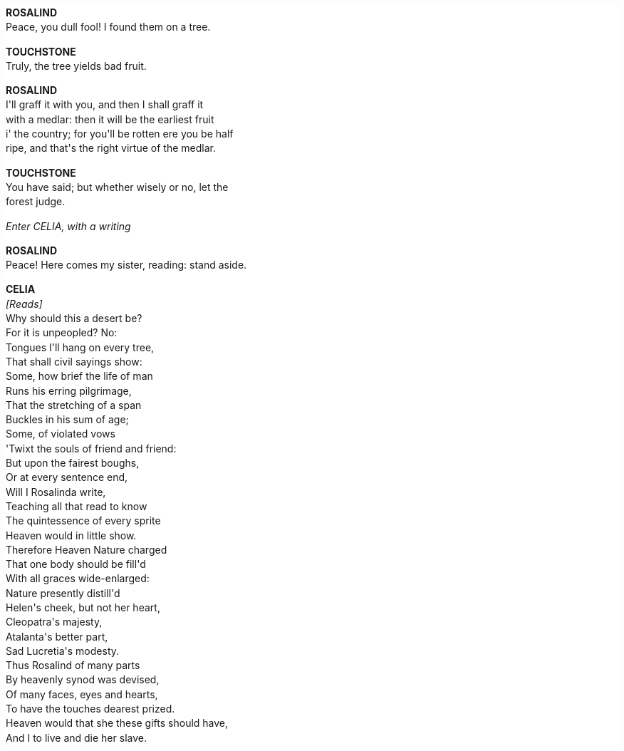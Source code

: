 
**ROSALIND**  
Peace, you dull fool! I found them on a tree.  


**TOUCHSTONE**  
Truly, the tree yields bad fruit.  


**ROSALIND**  
I'll graff it with you, and then I shall graff it  
with a medlar: then it will be the earliest fruit  
i' the country; for you'll be rotten ere you be half  
ripe, and that's the right virtue of the medlar.  


**TOUCHSTONE**  
You have said; but whether wisely or no, let the  
forest judge.  

_Enter CELIA, with a writing_

**ROSALIND**  
Peace! Here comes my sister, reading: stand aside.  


**CELIA**  
_[Reads]_  
Why should this a desert be?  
For it is unpeopled? No:  
Tongues I'll hang on every tree,  
That shall civil sayings show:  
Some, how brief the life of man  
Runs his erring pilgrimage,  
That the stretching of a span  
Buckles in his sum of age;  
Some, of violated vows  
'Twixt the souls of friend and friend:  
But upon the fairest boughs,  
Or at every sentence end,  
Will I Rosalinda write,  
Teaching all that read to know  
The quintessence of every sprite  
Heaven would in little show.  
Therefore Heaven Nature charged  
That one body should be fill'd  
With all graces wide-enlarged:  
Nature presently distill'd  
Helen's cheek, but not her heart,  
Cleopatra's majesty,  
Atalanta's better part,  
Sad Lucretia's modesty.  
Thus Rosalind of many parts  
By heavenly synod was devised,  
Of many faces, eyes and hearts,  
To have the touches dearest prized.  
Heaven would that she these gifts should have,  
And I to live and die her slave.  
